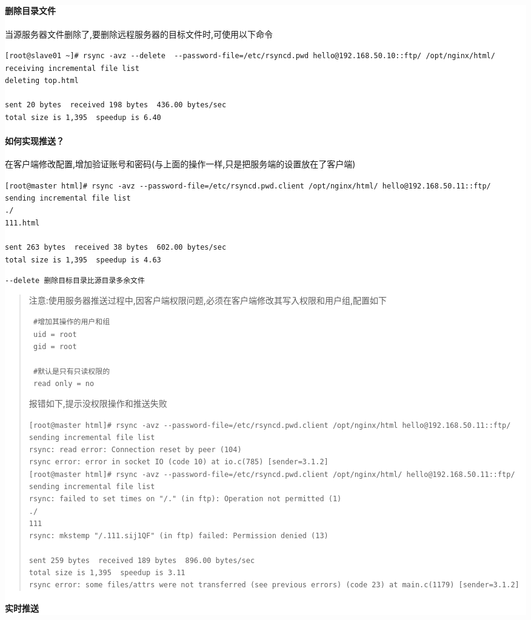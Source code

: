 #### 删除目录文件

当源服务器文件删除了,要删除远程服务器的目标文件时,可使用以下命令

```shell
[root@slave01 ~]# rsync -avz --delete  --password-file=/etc/rsyncd.pwd hello@192.168.50.10::ftp/ /opt/nginx/html/
receiving incremental file list
deleting top.html

sent 20 bytes  received 198 bytes  436.00 bytes/sec
total size is 1,395  speedup is 6.40
```

#### 如何实现推送？

在客户端修改配置,增加验证账号和密码(与上面的操作一样,只是把服务端的设置放在了客户端)

```shell
[root@master html]# rsync -avz --password-file=/etc/rsyncd.pwd.client /opt/nginx/html/ hello@192.168.50.11::ftp/
sending incremental file list
./
111.html

sent 263 bytes  received 38 bytes  602.00 bytes/sec
total size is 1,395  speedup is 4.63
```

```--delete 删除目标目录比源目录多余文件```

> 注意:使用服务器推送过程中,因客户端权限问题,必须在客户端修改其写入权限和用户组,配置如下
>
> ```
>  #增加其操作的用户和组
>  uid = root
>  gid = root
>  
>  #默认是只有只读权限的
>  read only = no
> ```
>
> 报错如下,提示没权限操作和推送失败
>
> ```shell
> [root@master html]# rsync -avz --password-file=/etc/rsyncd.pwd.client /opt/nginx/html hello@192.168.50.11::ftp/
> sending incremental file list
> rsync: read error: Connection reset by peer (104)
> rsync error: error in socket IO (code 10) at io.c(785) [sender=3.1.2]
> [root@master html]# rsync -avz --password-file=/etc/rsyncd.pwd.client /opt/nginx/html/ hello@192.168.50.11::ftp/
> sending incremental file list
> rsync: failed to set times on "/." (in ftp): Operation not permitted (1)
> ./
> 111
> rsync: mkstemp "/.111.sij1QF" (in ftp) failed: Permission denied (13)
> 
> sent 259 bytes  received 189 bytes  896.00 bytes/sec
> total size is 1,395  speedup is 3.11
> rsync error: some files/attrs were not transferred (see previous errors) (code 23) at main.c(1179) [sender=3.1.2]
> 
> ```

#### 实时推送
```